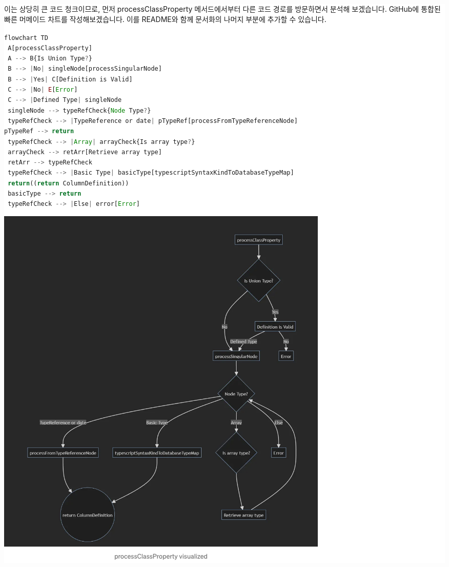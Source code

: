이는 상당히 큰 코드 청크이므로, 먼저 processClassProperty 메서드에서부터 다른 코드 경로를 방문하면서 분석해 보겠습니다. GitHub에 통합된 빠른 머메이드 차트를 작성해보겠습니다. 이를 README와 함께 문서화의 나머지 부분에 추가할 수 있습니다.

<div class="content-ad"></div>

```js
flowchart TD
 A[processClassProperty]
 A --> B{Is Union Type?} 
 B --> |No| singleNode[processSingularNode]
 B --> |Yes| C[Definition is Valid]
 C --> |No| E[Error]
 C --> |Defined Type| singleNode
 singleNode --> typeRefCheck{Node Type?}
 typeRefCheck --> |TypeReference or date| pTypeRef[processFromTypeReferenceNode]
pTypeRef --> return
 typeRefCheck --> |Array| arrayCheck{Is array type?}
 arrayCheck --> retArr[Retrieve array type]
 retArr --> typeRefCheck
 typeRefCheck --> |Basic Type| basicType[typescriptSyntaxKindToDatabaseTypeMap]
 return((return ColumnDefinition))
 basicType --> return
 typeRefCheck --> |Else| error[Error]
```

![image](/assets/img/2024-05-27-UsingChatGPTtheTypeScriptCompilerandExperimentalDecoratorstoBuildaBasicCode-FirstDBTool_9.png)
